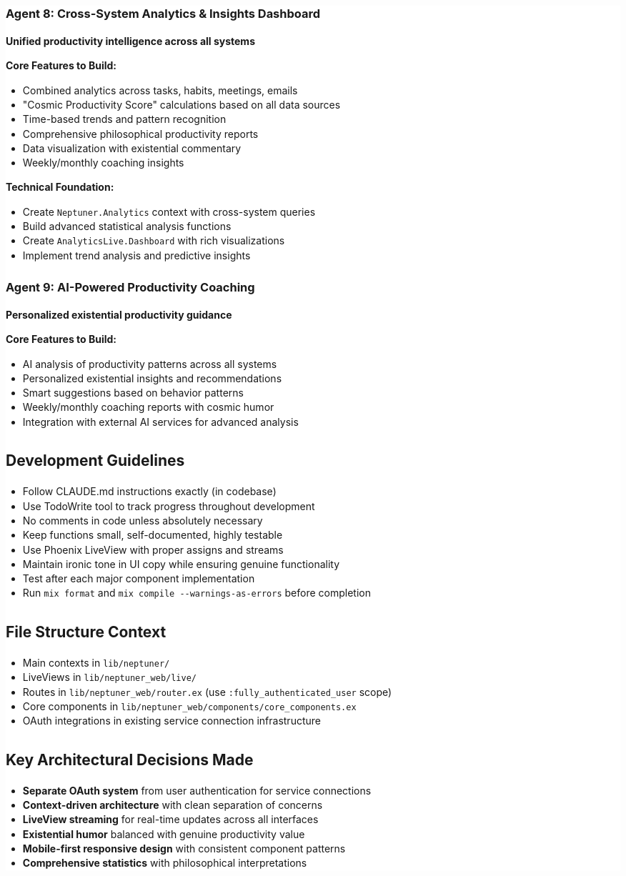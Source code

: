 ### **Agent 8: Cross-System Analytics & Insights Dashboard**
**Unified productivity intelligence across all systems**

**Core Features to Build:**
- Combined analytics across tasks, habits, meetings, emails
- "Cosmic Productivity Score" calculations based on all data sources
- Time-based trends and pattern recognition
- Comprehensive philosophical productivity reports
- Data visualization with existential commentary
- Weekly/monthly coaching insights

**Technical Foundation:**
- Create `Neptuner.Analytics` context with cross-system queries
- Build advanced statistical analysis functions
- Create `AnalyticsLive.Dashboard` with rich visualizations
- Implement trend analysis and predictive insights

### **Agent 9: AI-Powered Productivity Coaching**
**Personalized existential productivity guidance**

**Core Features to Build:**
- AI analysis of productivity patterns across all systems
- Personalized existential insights and recommendations
- Smart suggestions based on behavior patterns
- Weekly/monthly coaching reports with cosmic humor
- Integration with external AI services for advanced analysis

## Development Guidelines
- Follow CLAUDE.md instructions exactly (in codebase)
- Use TodoWrite tool to track progress throughout development
- No comments in code unless absolutely necessary  
- Keep functions small, self-documented, highly testable
- Use Phoenix LiveView with proper assigns and streams
- Maintain ironic tone in UI copy while ensuring genuine functionality
- Test after each major component implementation
- Run `mix format` and `mix compile --warnings-as-errors` before completion

## File Structure Context
- Main contexts in `lib/neptuner/`
- LiveViews in `lib/neptuner_web/live/`
- Routes in `lib/neptuner_web/router.ex` (use `:fully_authenticated_user` scope)
- Core components in `lib/neptuner_web/components/core_components.ex`
- OAuth integrations in existing service connection infrastructure

## Key Architectural Decisions Made
- **Separate OAuth system** from user authentication for service connections
- **Context-driven architecture** with clean separation of concerns
- **LiveView streaming** for real-time updates across all interfaces
- **Existential humor** balanced with genuine productivity value
- **Mobile-first responsive design** with consistent component patterns
- **Comprehensive statistics** with philosophical interpretations
